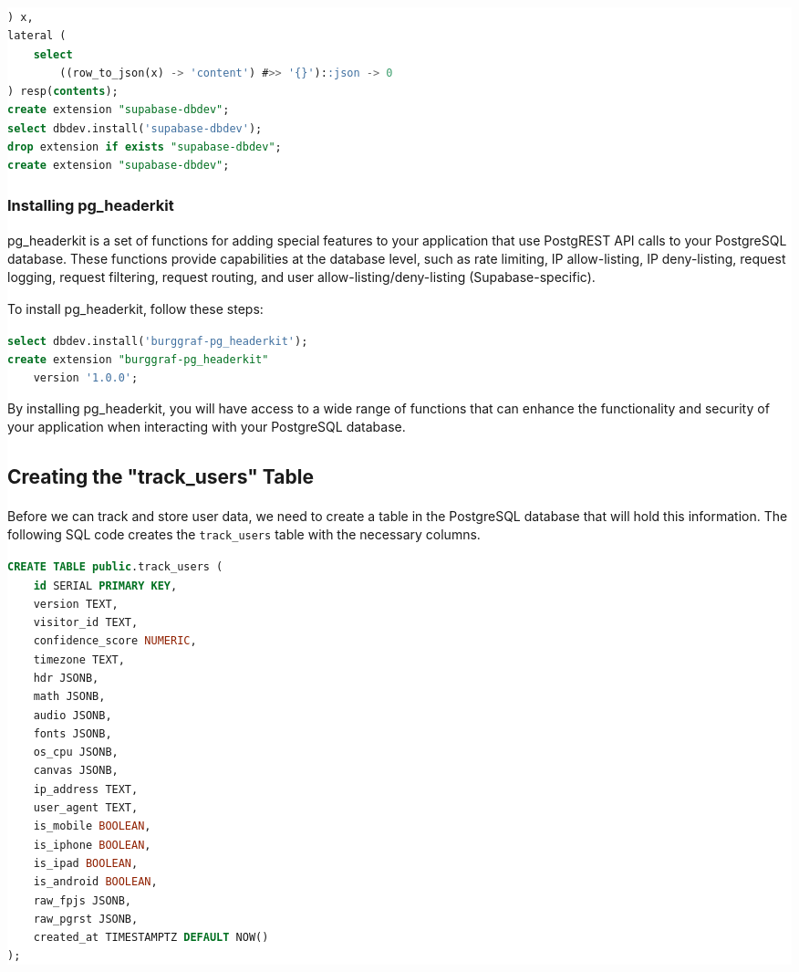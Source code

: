 ```sql
) x,
lateral (
    select
        ((row_to_json(x) -> 'content') #>> '{}')::json -> 0
) resp(contents);
create extension "supabase-dbdev";
select dbdev.install('supabase-dbdev');
drop extension if exists "supabase-dbdev";
create extension "supabase-dbdev";
```

### Installing pg\_headerkit

pg\_headerkit is a set of functions for adding special features to your application that use PostgREST API calls to your PostgreSQL database. These functions provide capabilities at the database level, such as rate limiting, IP allow-listing, IP deny-listing, request logging, request filtering, request routing, and user allow-listing/deny-listing (Supabase-specific).

To install pg\_headerkit, follow these steps:

```sql
select dbdev.install('burggraf-pg_headerkit');
create extension "burggraf-pg_headerkit"
    version '1.0.0';
```

By installing pg\_headerkit, you will have access to a wide range of functions that can enhance the functionality and security of your application when interacting with your PostgreSQL database.

## **Creating the "track\_users" Table**

Before we can track and store user data, we need to create a table in the PostgreSQL database that will hold this information. The following SQL code creates the `track_users` table with the necessary columns.

```sql
CREATE TABLE public.track_users (
    id SERIAL PRIMARY KEY,
    version TEXT,
    visitor_id TEXT,
    confidence_score NUMERIC,
    timezone TEXT,
    hdr JSONB,
    math JSONB,
    audio JSONB,
    fonts JSONB,
    os_cpu JSONB,
    canvas JSONB,
    ip_address TEXT,
    user_agent TEXT,
    is_mobile BOOLEAN,
    is_iphone BOOLEAN,
    is_ipad BOOLEAN,
    is_android BOOLEAN,
    raw_fpjs JSONB,
    raw_pgrst JSONB,
    created_at TIMESTAMPTZ DEFAULT NOW()
);
```
